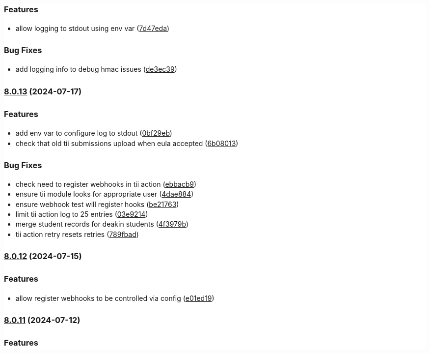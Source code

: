 ### Features

* allow logging to stdout using env var ([7d47eda](https://github.com/macite/doubtfire-deploy/commit/7d47eda6affafb6056d391a101c39670e3a1b7f6))


### Bug Fixes

* add logging info to debug hmac issues ([de3ec39](https://github.com/macite/doubtfire-deploy/commit/de3ec392612470a1103f6a04c737775965e58ccf))

### [8.0.13](https://github.com/macite/doubtfire-deploy/compare/v8.0.12...v8.0.13) (2024-07-17)


### Features

* add env var to configure log to stdout ([0bf29eb](https://github.com/macite/doubtfire-deploy/commit/0bf29eb79824cfab89a6f4ce5ce15d89f1a77ca5))
* check that old tii submissions upload when eula accepted ([6b08013](https://github.com/macite/doubtfire-deploy/commit/6b08013b423ae990c34224fdd6c358b08026e9f0))


### Bug Fixes

* check need to register webhooks in tii action ([ebbacb9](https://github.com/macite/doubtfire-deploy/commit/ebbacb90cd1602b04489d2d41ee9723d13a75852))
* ensure tii module looks for appropriate user ([4dae884](https://github.com/macite/doubtfire-deploy/commit/4dae884dd29bf443d64654e36134e09e570ce31e))
* ensure webhook test will register hooks ([be21763](https://github.com/macite/doubtfire-deploy/commit/be21763e2b486df0181da1a87ffbddcfb7407388))
* limit tii action log to 25 entries ([03e9214](https://github.com/macite/doubtfire-deploy/commit/03e9214182e07561100b051cbed6e82191cc8750))
* merge student records for deakin students ([4f3979b](https://github.com/macite/doubtfire-deploy/commit/4f3979ba4c00a0040f4899e33e48cd950cb6e833))
* tii action retry resets retries ([789fbad](https://github.com/macite/doubtfire-deploy/commit/789fbada30f8d91cfaff732a4392ecb12d346e3f))

### [8.0.12](https://github.com/macite/doubtfire-deploy/compare/v8.0.11...v8.0.12) (2024-07-15)


### Features

* allow register webhooks to be controlled via config ([e01ed19](https://github.com/macite/doubtfire-deploy/commit/e01ed1940ecc7f91c66ea9d22ebbacae04ce7b70))

### [8.0.11](https://github.com/macite/doubtfire-deploy/compare/v8.0.10...v8.0.11) (2024-07-12)


### Features
